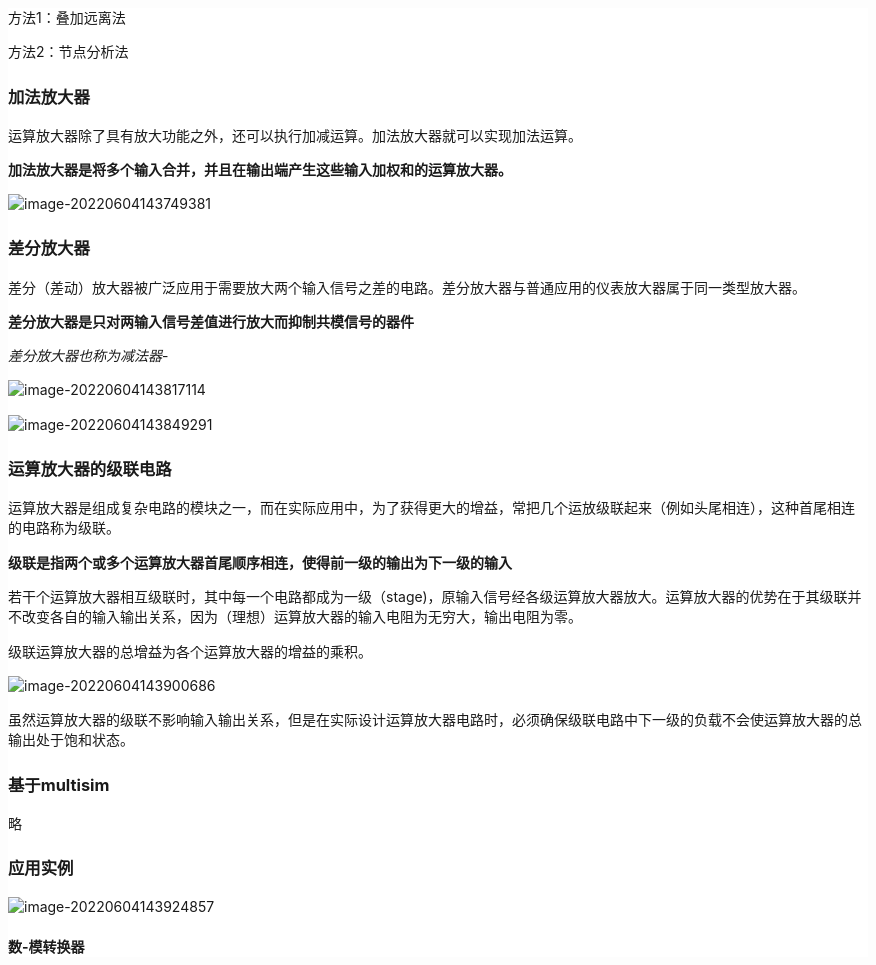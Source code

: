 方法1：叠加远离法

方法2：节点分析法



### 加法放大器

运算放大器除了具有放大功能之外，还可以执行加减运算。加法放大器就可以实现加法运算。

**加法放大器是将多个输入合并，并且在输出端产生这些输入加权和的运算放大器。**

![image-20220604143749381](G:\typoraimg\img/20220604143749.png)

### 差分放大器

差分（差动）放大器被广泛应用于需要放大两个输入信号之差的电路。差分放大器与普通应用的仪表放大器属于同一类型放大器。

**差分放大器是只对两输入信号差值进行放大而抑制共模信号的器件**

*差分放大器也称为减法器*-

![image-20220604143817114](G:\typoraimg\img/20220604143817.png)









![image-20220604143849291](G:\typoraimg\img/20220604143849.png)

### 运算放大器的级联电路

运算放大器是组成复杂电路的模块之一，而在实际应用中，为了获得更大的增益，常把几个运放级联起来（例如头尾相连），这种首尾相连的电路称为级联。

**级联是指两个或多个运算放大器首尾顺序相连，使得前一级的输出为下一级的输入**

若干个运算放大器相互级联时，其中每一个电路都成为一级（stage)，原输入信号经各级运算放大器放大。运算放大器的优势在于其级联并不改变各自的输入输出关系，因为（理想）运算放大器的输入电阻为无穷大，输出电阻为零。

级联运算放大器的总增益为各个运算放大器的增益的乘积。

![image-20220604143900686](G:\typoraimg\img/20220604143900.png)

虽然运算放大器的级联不影响输入输出关系，但是在实际设计运算放大器电路时，必须确保级联电路中下一级的负载不会使运算放大器的总输出处于饱和状态。

### 基于multisim

略

### 应用实例

![image-20220604143924857](G:\typoraimg\img/20220604143924.png)

#### 数-模转换器
